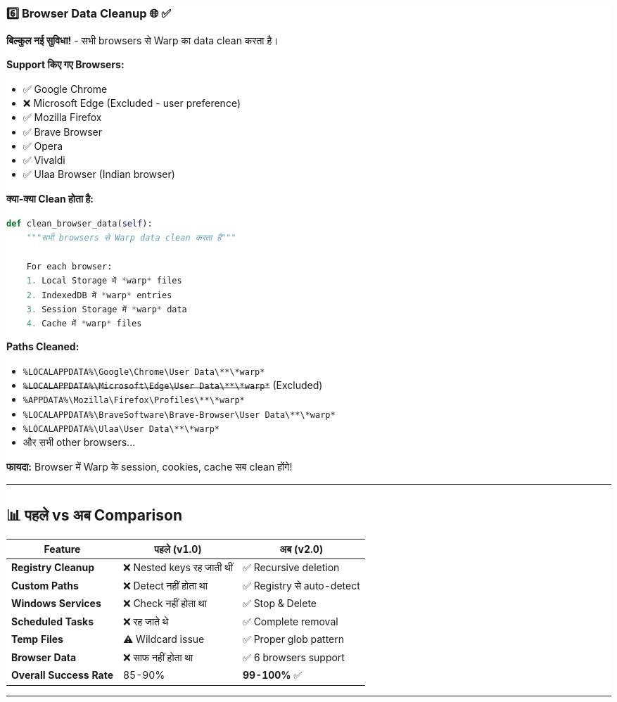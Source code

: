 
### 6️⃣ **Browser Data Cleanup** 🌐 ✅
**बिल्कुल नई सुविधा!** - सभी browsers से Warp का data clean करता है।

**Support किए गए Browsers:**
- ✅ Google Chrome
- ❌ Microsoft Edge (Excluded - user preference)
- ✅ Mozilla Firefox
- ✅ Brave Browser
- ✅ Opera
- ✅ Vivaldi
- ✅ Ulaa Browser (Indian browser)

**क्या-क्या Clean होता है:**
```python
def clean_browser_data(self):
    """सभी browsers से Warp data clean करता है"""
    
    For each browser:
    1. Local Storage में *warp* files
    2. IndexedDB में *warp* entries
    3. Session Storage में *warp* data
    4. Cache में *warp* files
```

**Paths Cleaned:**
- `%LOCALAPPDATA%\Google\Chrome\User Data\**\*warp*`
- ~~`%LOCALAPPDATA%\Microsoft\Edge\User Data\**\*warp*`~~ (Excluded)
- `%APPDATA%\Mozilla\Firefox\Profiles\**\*warp*`
- `%LOCALAPPDATA%\BraveSoftware\Brave-Browser\User Data\**\*warp*`
- `%LOCALAPPDATA%\Ulaa\User Data\**\*warp*`
- और सभी other browsers...

**फायदा:** Browser में Warp के session, cookies, cache सब clean होंगे!

---

## 📊 **पहले vs अब Comparison**

| Feature | पहले (v1.0) | अब (v2.0) |
|---------|------------|-----------|
| **Registry Cleanup** | ❌ Nested keys रह जाती थीं | ✅ Recursive deletion |
| **Custom Paths** | ❌ Detect नहीं होता था | ✅ Registry से auto-detect |
| **Windows Services** | ❌ Check नहीं होता था | ✅ Stop & Delete |
| **Scheduled Tasks** | ❌ रह जाते थे | ✅ Complete removal |
| **Temp Files** | ⚠️ Wildcard issue | ✅ Proper glob pattern |
| **Browser Data** | ❌ साफ नहीं होता था | ✅ 6 browsers support |
| **Overall Success Rate** | 85-90% | **99-100%** ✅ |

---